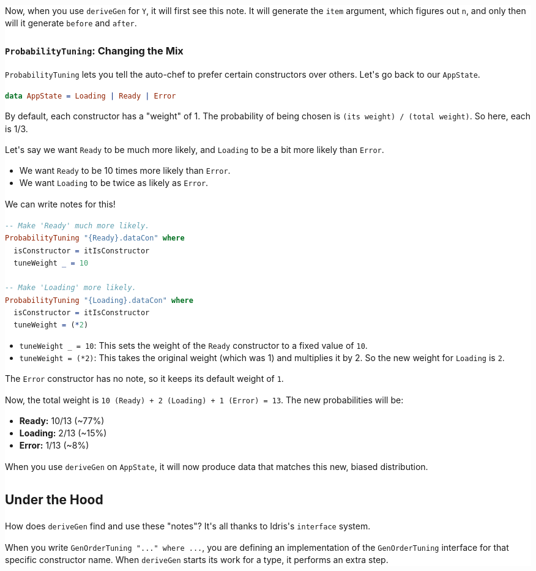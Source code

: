 Now, when you use `deriveGen` for `Y`, it will first see this note. It will generate the `item` argument, which figures out `n`, and only then will it generate `before` and `after`.

### `ProbabilityTuning`: Changing the Mix

`ProbabilityTuning` lets you tell the auto-chef to prefer certain constructors over others. Let's go back to our `AppState`.

```idris
data AppState = Loading | Ready | Error
```

By default, each constructor has a "weight" of 1. The probability of being chosen is `(its weight) / (total weight)`. So here, each is 1/3.

Let's say we want `Ready` to be much more likely, and `Loading` to be a bit more likely than `Error`.
- We want `Ready` to be 10 times more likely than `Error`.
- We want `Loading` to be twice as likely as `Error`.

We can write notes for this!

```idris
-- Make 'Ready' much more likely.
ProbabilityTuning "{Ready}.dataCon" where
  isConstructor = itIsConstructor
  tuneWeight _ = 10

-- Make 'Loading' more likely.
ProbabilityTuning "{Loading}.dataCon" where
  isConstructor = itIsConstructor
  tuneWeight = (*2)
```

- `tuneWeight _ = 10`: This sets the weight of the `Ready` constructor to a fixed value of `10`.
- `tuneWeight = (*2)`: This takes the original weight (which was 1) and multiplies it by 2. So the new weight for `Loading` is `2`.

The `Error` constructor has no note, so it keeps its default weight of `1`.

Now, the total weight is `10 (Ready) + 2 (Loading) + 1 (Error) = 13`. The new probabilities will be:
- **Ready:** 10/13 (~77%)
- **Loading:** 2/13 (~15%)
- **Error:** 1/13 (~8%)

When you use `deriveGen` on `AppState`, it will now produce data that matches this new, biased distribution.

## Under the Hood

How does `deriveGen` find and use these "notes"? It's all thanks to Idris's `interface` system.

When you write `GenOrderTuning "..." where ...`, you are defining an implementation of the `GenOrderTuning` interface for that specific constructor name. When `deriveGen` starts its work for a type, it performs an extra step.
